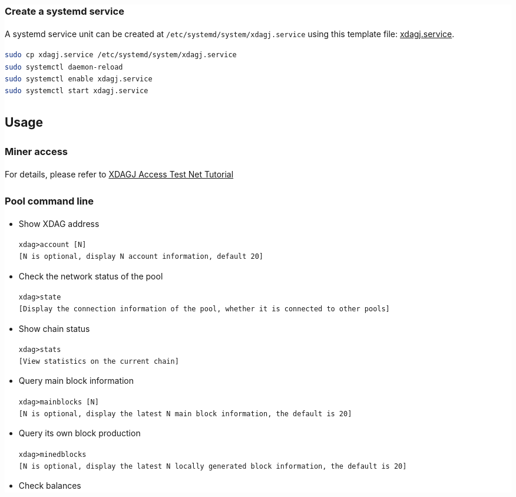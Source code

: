 ### Create a systemd service

A systemd service unit can be created at `/etc/systemd/system/xdagj.service` using this template file:
[xdagj.service](../misc/systemd/xdagj.service).

```bash
sudo cp xdagj.service /etc/systemd/system/xdagj.service
sudo systemctl daemon-reload
sudo systemctl enable xdagj.service
sudo systemctl start xdagj.service
```


## Usage

### Miner access

For details, please refer to [XDAGJ Access Test Net Tutorial](./XDAGJ_TestNet_Tutorial_en.md)

### Pool command line 

- Show XDAG address

  ```she
  xdag>account [N]
  [N is optional, display N account information, default 20]
  ```

- Check the network status of the pool

  ```shell
  xdag>state
  [Display the connection information of the pool, whether it is connected to other pools]
  ```

- Show chain status

  ```shell
  xdag>stats
  [View statistics on the current chain]
  ```

- Query main block information

  ```shell
  xdag>mainblocks [N]
  [N is optional, display the latest N main block information, the default is 20]
  ```

- Query its own block production

  ```shell
  xdag>minedblocks
  [N is optional, display the latest N locally generated block information, the default is 20]
  ```

- Check balances
